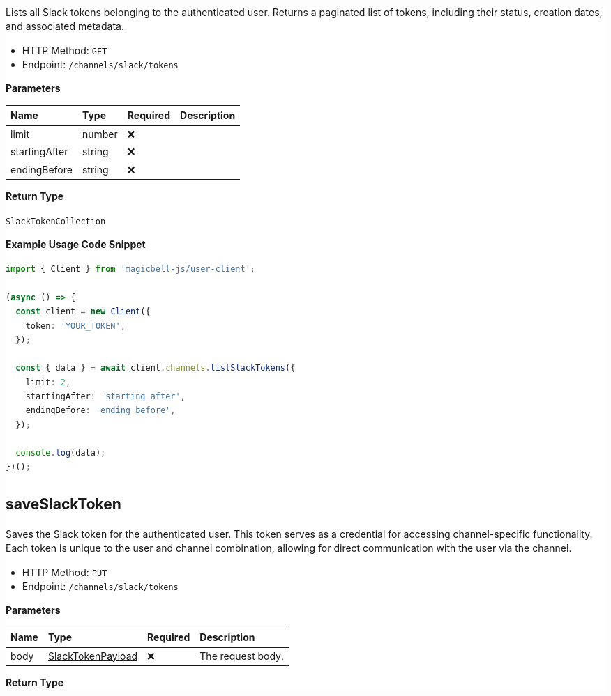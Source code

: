 Lists all Slack tokens belonging to the authenticated user. Returns a paginated list of tokens, including their status, creation dates, and associated metadata.

- HTTP Method: `GET`
- Endpoint: `/channels/slack/tokens`

**Parameters**

| Name          | Type   | Required | Description |
| :------------ | :----- | :------- | :---------- |
| limit         | number | ❌       |             |
| startingAfter | string | ❌       |             |
| endingBefore  | string | ❌       |             |

**Return Type**

`SlackTokenCollection`

**Example Usage Code Snippet**

```typescript
import { Client } from 'magicbell-js/user-client';

(async () => {
  const client = new Client({
    token: 'YOUR_TOKEN',
  });

  const { data } = await client.channels.listSlackTokens({
    limit: 2,
    startingAfter: 'starting_after',
    endingBefore: 'ending_before',
  });

  console.log(data);
})();
```

## saveSlackToken

Saves the Slack token for the authenticated user. This token serves as a credential for accessing channel-specific functionality. Each token is unique to the user and channel combination, allowing for direct communication with the user via the channel.

- HTTP Method: `PUT`
- Endpoint: `/channels/slack/tokens`

**Parameters**

| Name | Type                                                | Required | Description       |
| :--- | :-------------------------------------------------- | :------- | :---------------- |
| body | [SlackTokenPayload](../models/SlackTokenPayload.md) | ❌       | The request body. |

**Return Type**

